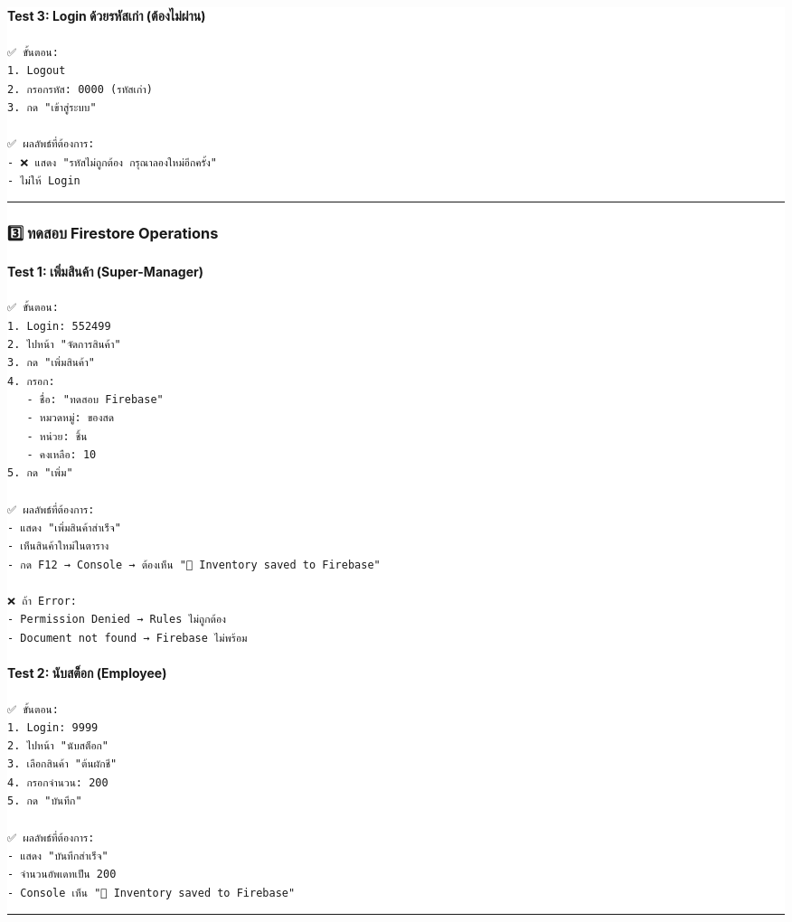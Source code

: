 #### Test 3: Login ด้วยรหัสเก่า (ต้องไม่ผ่าน)
```
✅ ขั้นตอน:
1. Logout
2. กรอกรหัส: 0000 (รหัสเก่า)
3. กด "เข้าสู่ระบบ"

✅ ผลลัพธ์ที่ต้องการ:
- ❌ แสดง "รหัสไม่ถูกต้อง กรุณาลองใหม่อีกครั้ง"
- ไม่ให้ Login
```

---

### 3️⃣ ทดสอบ Firestore Operations

#### Test 1: เพิ่มสินค้า (Super-Manager)
```
✅ ขั้นตอน:
1. Login: 552499
2. ไปหน้า "จัดการสินค้า"
3. กด "เพิ่มสินค้า"
4. กรอก:
   - ชื่อ: "ทดสอบ Firebase"
   - หมวดหมู่: ของสด
   - หน่วย: ชิ้น
   - คงเหลือ: 10
5. กด "เพิ่ม"

✅ ผลลัพธ์ที่ต้องการ:
- แสดง "เพิ่มสินค้าสำเร็จ"
- เห็นสินค้าใหม่ในตาราง
- กด F12 → Console → ต้องเห็น "💾 Inventory saved to Firebase"

❌ ถ้า Error:
- Permission Denied → Rules ไม่ถูกต้อง
- Document not found → Firebase ไม่พร้อม
```

#### Test 2: นับสต็อก (Employee)
```
✅ ขั้นตอน:
1. Login: 9999
2. ไปหน้า "นับสต็อก"
3. เลือกสินค้า "ต้นผักชี"
4. กรอกจำนวน: 200
5. กด "บันทึก"

✅ ผลลัพธ์ที่ต้องการ:
- แสดง "บันทึกสำเร็จ"
- จำนวนอัพเดทเป็น 200
- Console เห็น "💾 Inventory saved to Firebase"
```

---